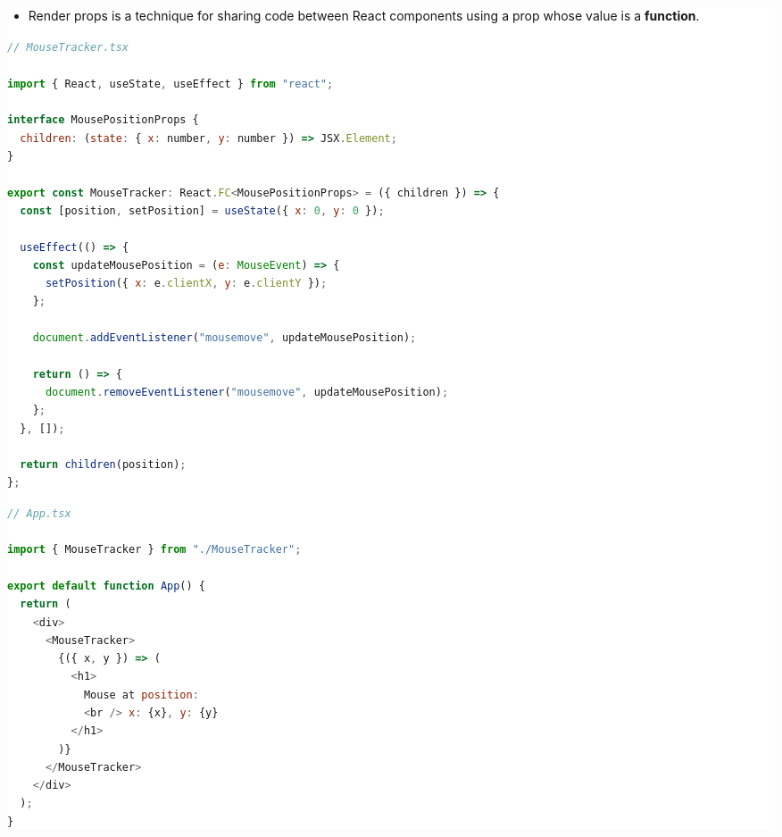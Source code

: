 - Render props is a technique for sharing code between React components using a prop whose value is a **function**.

```javascript
// MouseTracker.tsx

import { React, useState, useEffect } from "react";

interface MousePositionProps {
  children: (state: { x: number, y: number }) => JSX.Element;
}

export const MouseTracker: React.FC<MousePositionProps> = ({ children }) => {
  const [position, setPosition] = useState({ x: 0, y: 0 });

  useEffect(() => {
    const updateMousePosition = (e: MouseEvent) => {
      setPosition({ x: e.clientX, y: e.clientY });
    };

    document.addEventListener("mousemove", updateMousePosition);

    return () => {
      document.removeEventListener("mousemove", updateMousePosition);
    };
  }, []);

  return children(position);
};
```

```javascript
// App.tsx

import { MouseTracker } from "./MouseTracker";

export default function App() {
  return (
    <div>
      <MouseTracker>
        {({ x, y }) => (
          <h1>
            Mouse at position:
            <br /> x: {x}, y: {y}
          </h1>
        )}
      </MouseTracker>
    </div>
  );
}
```

<a id="sharing-stateful-logic-children-as-render-props"></a>
